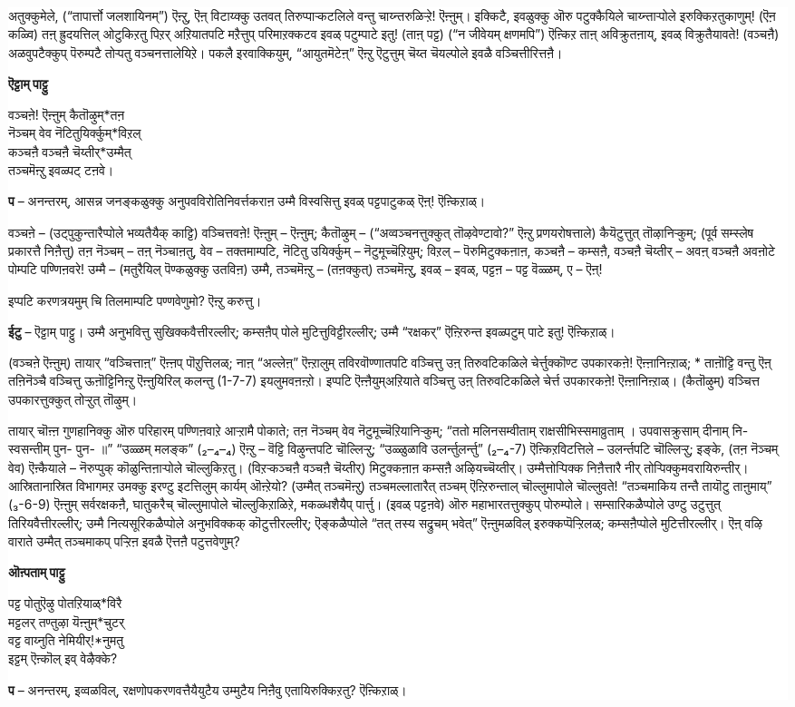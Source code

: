 अतुक्कुमेले, (“तापार्त्तो जलशायिनम्”) ऎऩ्ऱु, ऎऩ् विटाय्क्कु उतवत् तिरुप्पाऱ्कटलिले वन्तु चाय्न्तरुळिऱ्ऱे! ऎऩ्ऩुम्। इक्किटै, इवळुक्कु ऒरु पटुक्कैयिले चाय्न्ताऱ्पोले इरुक्किऱतुकाणुम्! (ऎऩ कळ्वि) तऩ् ह्रुदयत्तिल् ओटुकिऱतु पिऱर् अऱियातपटि मऱैत्तुप् परिमाऱक्कटव इवळ् पटुम्पाटे इतु! (ताऩ् पट्ट) (“न जीवेयम् क्षणमपि”) ऎऩ्किऱ ताऩ् अविक्रुतऩाय्, इवळ् विक्रुतैयावते! (वञ्चऩै) अळवुपटैक्कुप् पॆरुम्पटै तोऱ्पतु वञ्चनत्तालेयिऱे। पकलै इरवाक्कियुम्, “आयुतमॆटेऩ्” ऎऩ्ऱु ऎटुत्तुम् चॆय्त चॆयल्पोले इवळै वञ्चित्तीरित्तऩै।

**ऎट्टाम् पाट्टु**

वञ्चऩे! ऎऩ्ऩुम् कैतॊऴुम्\*तऩ  
नॆञ्चम् वेव नॆटितुयिर्क्कुम्\*विऱल्  
कञ्चऩै वञ्चऩै चॆय्तीर्\*उम्मैत्  
तञ्चमॆऩ्ऱु इवळ्पट् टऩवे।

**प** – अनन्तरम्, आसन्न जनङ्कळुक्कु अनुपवविरोतिनिवर्त्तकराऩ उम्मै विस्वसित्तु इवळ् पट्टपाटुकळ् ऎऩ्! ऎऩ्किऱाळ्।

वञ्चऩे – (उट्पुकुन्तारैप्पोले भव्यतैयैक् काट्टि) वञ्चित्तवऩे! ऎऩ्ऩुम् – ऎऩ्ऩुम्; कैतॊऴुम् – (“अव्वञ्चनत्तुक्कुत् तॊऴवेण्टावो?” ऎऩ्ऱु प्रणयरोषत्ताले) कैयॆटुत्तुत् तॊऴानिऱ्कुम्; (पूर्व सम्स्लेष प्रकारत्तै निऩैत्तु) तऩ नॆञ्चम् – तऩ् नॆञ्चाऩतु, वेव – तक्तमाम्पटि, नॆटितु उयिर्क्कुम् – नॆटुमूच्चॆऱियुम्; विऱल् – पॆरुमिटुक्कऩाऩ, कञ्चऩै – कम्सऩै, वञ्चऩै चॆय्तीर् – अवऩ् वञ्चऩै अवऩोटे पोम्पटि पण्णिऩवरे! उम्मै – (मतुरैयिल् पॆण्कळुक्कु उतविऩ) उम्मै, तञ्चमॆऩ्ऱु – (तऩक्कुत्) तञ्चमॆऩ्ऱु, इवळ् – इवळ्, पट्टऩ – पट्ट वॆळ्ळम्, ए – ऎऩ्!

इप्पटि करणत्रयमुम् चि तिलमाम्पटि पण्णवेणुमो? ऎऩ्ऱु करुत्तु।

**ईटु** – ऎट्टाम् पाट्टु। उम्मै अनुभवित्तु सुखिक्कवैत्तीरल्लीर्; कम्सऩैप् पोले मुटित्तुविट्टीरल्लीर्; उम्मै “रक्षकर्” ऎऩ्ऱिरुन्त इवळ्पटुम् पाटे इतु! ऎऩ्किऱाळ्।

(वञ्चऩे ऎऩ्ऩुम्) तायार् “वञ्चित्ताऩ्” ऎऩ्ऩप् पॊऱुत्तिलळ्; नाऩ् “अल्लेऩ्” ऎऩ्ऱालुम् तविरवॊण्णातपटि वञ्चित्तु उऩ् तिरुवटिकळिले चेर्त्तुक्कॊण्ट उपकारकऩे! ऎऩ्ऩानिऩ्ऱाळ्; \* ताऩॊट्टि वन्तु ऎऩ् तऩिनॆञ्चै वञ्चित्तु ऊऩॊट्टिनिऩ्ऱु ऎऩ्ऩुयिरिल् कलन्तु (1-7-7) इयलुमवऩऩ्ऱो। इप्पटि ऎऩ्ऩैयुम्अऱियाते वञ्चित्तु उऩ् तिरुवटिकळिले चेर्त्त उपकारकऩे! ऎऩ्ऩानिऩ्ऱाळ्। (कैतॊऴुम्) वञ्चित्त उपकारत्तुक्कुत् तोऱ्ऱुत् तॊऴुम्।

तायार् चॊऩ्ऩ गुणहानिक्कु ऒरु परिहारम् पण्णिऩवाऱे आऱ्ऱामै पोकाते; तऩ नॆञ्चम् वेव नॆटुमूच्चॆऱियानिऱ्कुम्; “ततो मलिनसम्वीताम् राक्षसीभिस्समाव्रुताम् । उपवासक्रुसाम् दीनाम् नि-स्वसन्तीम् पुन- पुन- ॥” “उळ्ळम् मलङ्क” (₂–₄–₄) ऎऩ्ऱु – वॆट्टि विऴुन्तपटि चॊल्लिऱ्ऱु; “उळ्ळुळावि उलर्न्तुलर्न्तु” (₂–₄-7) ऎऩ्किऱविटत्तिले – उलर्न्तपटि चॊल्लिऱ्ऱु; इङ्के, (तऩ नॆञ्चम् वेव) ऎऩ्कैयाले – नॆरुप्पुक् कॊळुन्तिऩाऱ्पोले चॊल्लुकिऱतु। (विऱऱ्कञ्चऩै वञ्चऩै चॆय्तीर्) मिटुक्कऩाऩ कम्सऩै अऴियच्चॆय्तीर्। उम्मैत्तोऱ्पिक्क निऩैत्तारै नीर् तोऱ्पिक्कुमवरायिरुन्तीर्। आस्रितानास्रित विभागमऱ उमक्कु इरण्टु इटत्तिलुम् कार्यम् ऒऩ्ऱेयो? (उम्मैत् तञ्चमॆऩ्ऱु) तञ्चमल्लातारैत् तञ्चम् ऎऩ्ऱिरुन्ताल् चॊल्लुमापोले चॊल्लुवते! “तञ्चमाकिय तन्तै तायॊटु ताऩुमाय्” (₃-6-9) ऎऩ्ऩुम् सर्वरक्षकऩै, घातुकरैच् चॊल्लुमापोले चॊल्लुकिऱाळिऱे, मकळ्धशैयैप् पार्त्तु। (इवळ् पट्टऩवे) ऒरु महाभारतत्तुक्कुप् पोरुम्पोले।
सम्सारिकळैप्पोले उण्टु उटुत्तुत् तिरियवैत्तीरल्लीर्; उम्मै नित्यसूरिकळैप्पोले अनुभविक्कक् कॊटुत्तीरल्लीर्; ऎङ्कळैप्पोले “तत् तस्य सद्रुचम् भवेत्” ऎऩ्ऩुमळविल् इरुक्कप्पॆऱ्ऱिलळ्; कम्सऩैप्पोले मुटित्तीरल्लीर्। ऎऩ् वऴि वाराते उम्मैत् तञ्चमाकप् पऱ्ऱिऩ इवळै ऎत्तऩै पटुत्तवेणुम्?

**ऒऩ्पताम् पाट्टु**

पट्ट पोतुऎऴु पोतऱियाळ्\*विरै  
मट्टलर् तण्तुऴा यॆऩ्ऩुम्\*चुटर्  
वट्ट वाय्नुति नेमियीर्!\*नुमतु  
इट्टम् ऎऩ्कॊल् इव् वेऴैक्के?

**प** – अनन्तरम्, इव्वळविल्, रक्षणोपकरणवत्तैयैयुटैय उम्मुटैय निऩैवु एतायिरुक्किऱतु? ऎऩ्किऱाळ्।
